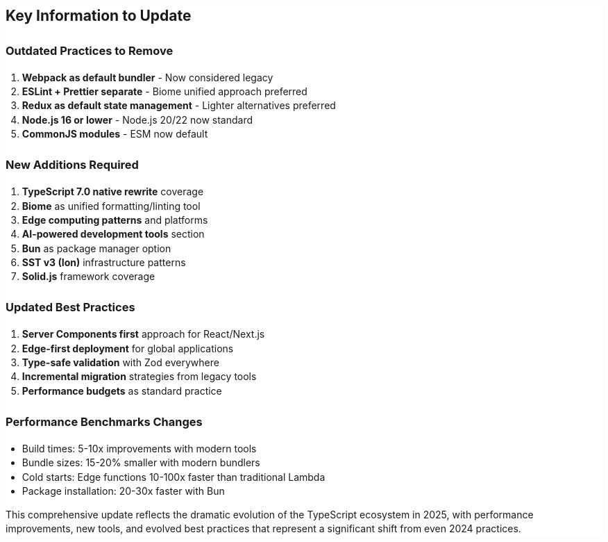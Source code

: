 ## Key Information to Update

### Outdated Practices to Remove
1. **Webpack as default bundler** - Now considered legacy
2. **ESLint + Prettier separate** - Biome unified approach preferred
3. **Redux as default state management** - Lighter alternatives preferred
4. **Node.js 16 or lower** - Node.js 20/22 now standard
5. **CommonJS modules** - ESM now default

### New Additions Required
1. **TypeScript 7.0 native rewrite** coverage
2. **Biome** as unified formatting/linting tool
3. **Edge computing patterns** and platforms
4. **AI-powered development tools** section
5. **Bun** as package manager option
6. **SST v3 (Ion)** infrastructure patterns
7. **Solid.js** framework coverage

### Updated Best Practices
1. **Server Components first** approach for React/Next.js
2. **Edge-first deployment** for global applications
3. **Type-safe validation** with Zod everywhere
4. **Incremental migration** strategies from legacy tools
5. **Performance budgets** as standard practice

### Performance Benchmarks Changes
- Build times: 5-10x improvements with modern tools
- Bundle sizes: 15-20% smaller with modern bundlers
- Cold starts: Edge functions 10-100x faster than traditional Lambda
- Package installation: 20-30x faster with Bun

This comprehensive update reflects the dramatic evolution of the TypeScript ecosystem in 2025, with performance improvements, new tools, and evolved best practices that represent a significant shift from even 2024 practices.